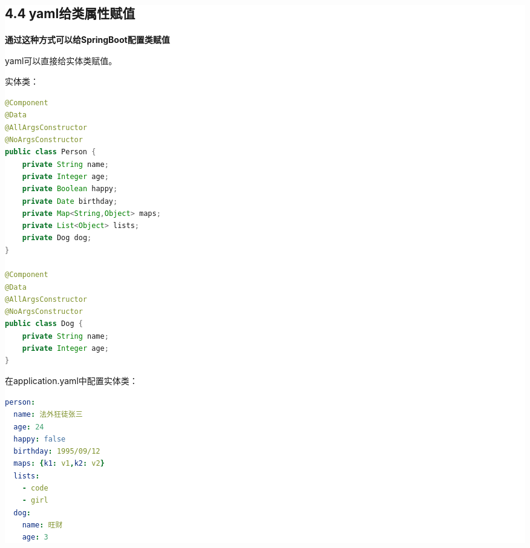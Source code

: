 ```yaml

```

## 4.4 yaml给类属性赋值

**通过这种方式可以给SpringBoot配置类赋值**

yaml可以直接给实体类赋值。

实体类：

```java
@Component
@Data
@AllArgsConstructor
@NoArgsConstructor
public class Person {
    private String name;
    private Integer age;
    private Boolean happy;
    private Date birthday;
    private Map<String,Object> maps;
    private List<Object> lists;
    private Dog dog;
}

@Component
@Data
@AllArgsConstructor
@NoArgsConstructor
public class Dog {
    private String name;
    private Integer age;
}
```

在application.yaml中配置实体类：

```yaml
person:
  name: 法外狂徒张三
  age: 24
  happy: false
  birthday: 1995/09/12
  maps: {k1: v1,k2: v2}
  lists:
    - code
    - girl
  dog:
    name: 旺财
    age: 3

```
